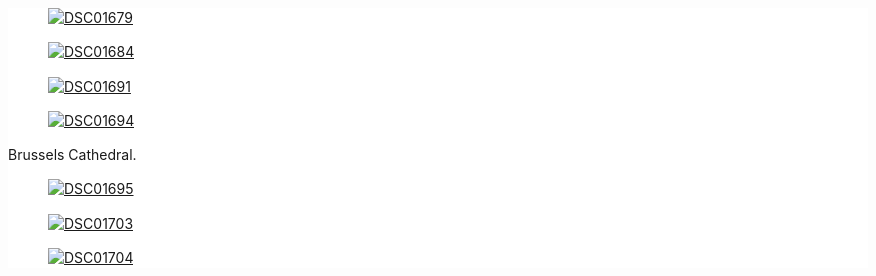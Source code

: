 
<figure itemprop="associatedMedia" itemscope itemtype="http://schema.org/ImageObject">
  <a href="https://content.11route.com/posts/2014/brussels-belgium/14404201111_d419f3fb47_o.jpg" itemprop="contentUrl" data-size="1600x1064">
    <img src="/images/bg.png" data-src="https://content.11route.com/posts/2014/brussels-belgium/14404201111_a7015c4d28_b.jpg" width="1024" height="681" itemprop="thumbnail" alt="DSC01679" />
  </a>
</figure>


<figure itemprop="associatedMedia" itemscope itemtype="http://schema.org/ImageObject">
  <a href="https://content.11route.com/posts/2014/brussels-belgium/14220963830_b3a5fc7d83_o.jpg" itemprop="contentUrl" data-size="1600x363">
    <img src="/images/bg.png" data-src="https://content.11route.com/posts/2014/brussels-belgium/14220963830_1f08359920_b.jpg" width="1024" height="232" itemprop="thumbnail" alt="DSC01684" />
  </a>
</figure>


<figure itemprop="associatedMedia" itemscope itemtype="http://schema.org/ImageObject">
  <a href="https://content.11route.com/posts/2014/brussels-belgium/14407571755_f865e135c6_o.jpg" itemprop="contentUrl" data-size="1600x1064">
    <img src="/images/bg.png" data-src="https://content.11route.com/posts/2014/brussels-belgium/14407571755_4005d3c35d_b.jpg" width="1024" height="681" itemprop="thumbnail" alt="DSC01691" />
  </a>
</figure>

<figure itemprop="associatedMedia" itemscope itemtype="http://schema.org/ImageObject">
  <a href="https://content.11route.com/posts/2014/brussels-belgium/14220915729_e6dcb072e5_o.jpg" itemprop="contentUrl" data-size="1600x1064">
    <img src="/images/bg.png" data-src="https://content.11route.com/posts/2014/brussels-belgium/14220915729_09b34ccbf7_b.jpg" width="1024" height="681" itemprop="thumbnail" alt="DSC01694" />
  </a>
</figure>


Brussels Cathedral.

<figure itemprop="associatedMedia" itemscope itemtype="http://schema.org/ImageObject">
  <a href="https://content.11route.com/posts/2014/brussels-belgium/14427739553_679c7c7ce3_o.jpg" itemprop="contentUrl" data-size="1600x1064">
    <img src="/images/bg.png" data-src="https://content.11route.com/posts/2014/brussels-belgium/14427739553_df2e6d2ab7_b.jpg" width="1024" height="681" itemprop="thumbnail" alt="DSC01695" />
  </a>
</figure>


<figure itemprop="associatedMedia" itemscope itemtype="http://schema.org/ImageObject">
  <a href="https://content.11route.com/posts/2014/brussels-belgium/14220915069_f2ee2f9662_o.jpg" itemprop="contentUrl" data-size="1600x1064">
    <img src="/images/bg.png" data-src="https://content.11route.com/posts/2014/brussels-belgium/14220915069_3dfed5da92_b.jpg" width="1024" height="681" itemprop="thumbnail" alt="DSC01703" />
  </a>
</figure>

<figure itemprop="associatedMedia" itemscope itemtype="http://schema.org/ImageObject">
  <a href="https://content.11route.com/posts/2014/brussels-belgium/14406438884_ccc721ffcf_o.jpg" itemprop="contentUrl" data-size="1064x1600">
    <img src="/images/bg.png" data-src="https://content.11route.com/posts/2014/brussels-belgium/14406438884_d672ae9f4d_b.jpg" width="681" height="1024" itemprop="thumbnail" alt="DSC01704" />
  </a>
</figure>
